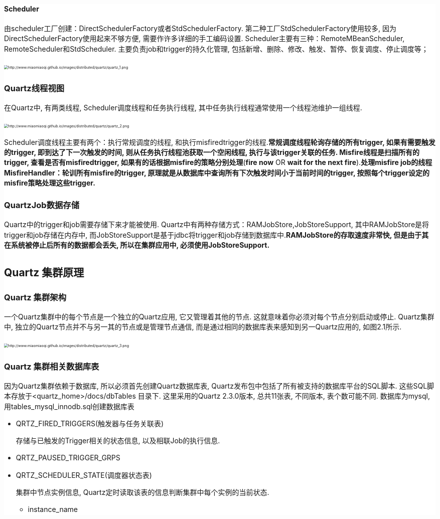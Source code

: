 #### Scheduler

由scheduler工厂创建：DirectSchedulerFactory或者StdSchedulerFactory. 第二种工厂StdSchedulerFactory使用较多, 因为DirectSchedulerFactory使用起来不够方便, 需要作许多详细的手工编码设置. Scheduler主要有三种：RemoteMBeanScheduler, RemoteScheduler和StdScheduler. 主要负责job和trigger的持久化管理, 包括新增、删除、修改、触发、暂停、恢复调度、停止调度等；

<img src="http://www.miaomiaoqi.github.io/images/distributed/quartz/quartz_1.png" alt="http://www.miaomiaoqi.github.io/images/distributed/quartz/quartz_1.png" style="zoom:50%;" />



### Quartz线程视图

在Quartz中, 有两类线程, Scheduler调度线程和任务执行线程, 其中任务执行线程通常使用一个线程池维护一组线程. 

<img src="http://www.miaomiaoqi.github.io/images/distributed/quartz/quartz_2.png" alt="http://www.miaomiaoqi.github.io/images/distributed/quartz/quartz_2.png" style="zoom:50%;" />

Scheduler调度线程主要有两个：执行常规调度的线程, 和执行misfiredtrigger的线程.**常规调度线程轮询存储的所有trigger, 如果有需要触发的trigger, 即到达了下一次触发的时间, 则从任务执行线程池获取一个空闲线程, 执行与该trigger关联的任务. Misfire线程是扫描所有的trigger, 查看是否有misfiredtrigger, 如果有的话根据misfire的策略分别处理**(**fire now** OR **wait for the next fire**).**处理misfire job的线程MisfireHandler：轮训所有misfire的trigger, 原理就是从数据库中查询所有下次触发时间小于当前时间的trigger, 按照每个trigger设定的misfire策略处理这些trigger.**



### QuartzJob数据存储

Quartz中的trigger和job需要存储下来才能被使用. Quartz中有两种存储方式：RAMJobStore,JobStoreSupport, 其中RAMJobStore是将trigger和job存储在内存中, 而JobStoreSupport是基于jdbc将trigger和job存储到数据库中.**RAMJobStore的存取速度非常快, 但是由于其在系统被停止后所有的数据都会丢失, 所以在集群应用中, 必须使用JobStoreSupport.**



## Quartz 集群原理

### Quartz 集群架构

一个Quartz集群中的每个节点是一个独立的Quartz应用, 它又管理着其他的节点. 这就意味着你必须对每个节点分别启动或停止. Quartz集群中, 独立的Quartz节点并不与另一其的节点或是管理节点通信, 而是通过相同的数据库表来感知到另一Quartz应用的, 如图2.1所示. 

<img src="http://www.miaomiaoqi.github.io/images/distributed/quartz/quartz_3.png" alt="http://www.miaomiaoqi.github.io/images/distributed/quartz/quartz_3.png" style="zoom:50%;" />

### Quartz 集群相关数据库表

因为Quartz集群依赖于数据库, 所以必须首先创建Quartz数据库表, Quartz发布包中包括了所有被支持的数据库平台的SQL脚本. 这些SQL脚本存放于<quartz_home>/docs/dbTables 目录下. 这里采用的Quartz 2.3.0版本, 总共11张表, 不同版本, 表个数可能不同. 数据库为mysql, 用tables_mysql_innodb.sql创建数据库表

- QRTZ_FIRED_TRIGGERS(触发器与任务关联表)

    存储与已触发的Trigger相关的状态信息, 以及相联Job的执行信息. 

- QRTZ_PAUSED_TRIGGER_GRPS

- QRTZ_SCHEDULER_STATE(调度器状态表)

    集群中节点实例信息, Quartz定时读取该表的信息判断集群中每个实例的当前状态. 

    - instance_name

